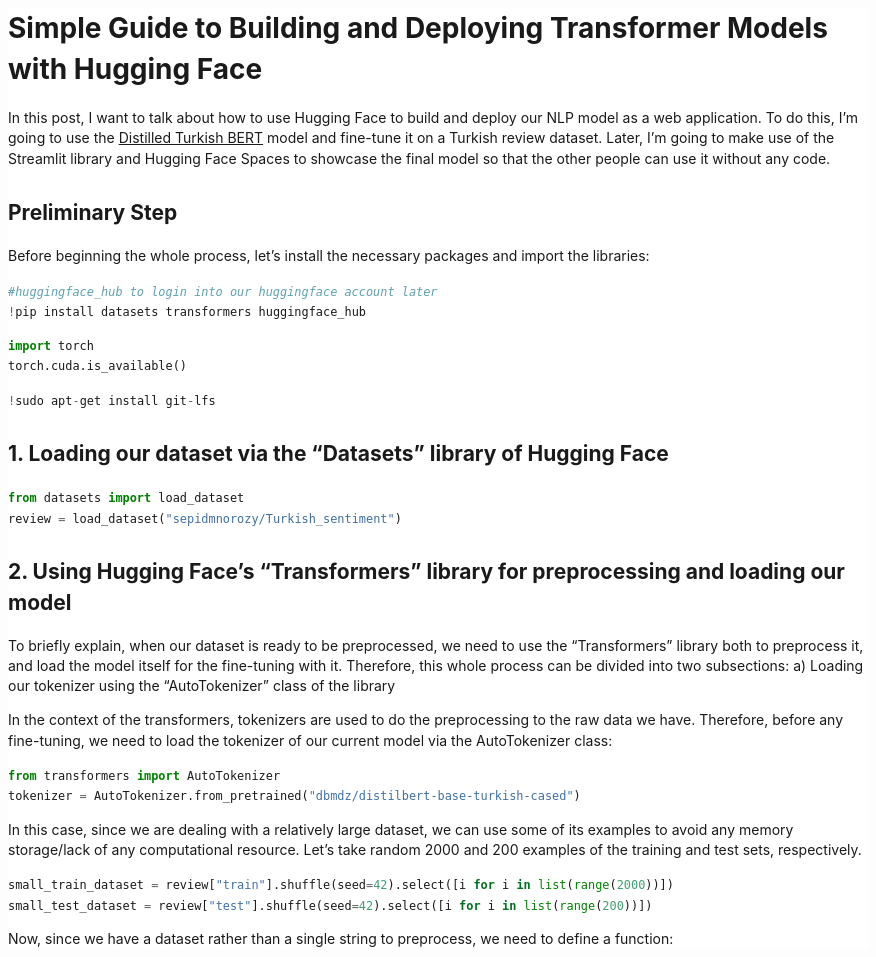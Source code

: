 # Simple Guide to Building and Deploying Transformer Models with Hugging Face

In this post, I want to talk about how to use Hugging Face to build and deploy our NLP model as a web application. 
To do this, I’m going to use the [Distilled Turkish BERT]( https://huggingface.co/dbmdz/distilbert-base-turkish-cased) model and fine-tune it on a Turkish review dataset. Later, I’m going to make use of the Streamlit library and Hugging Face Spaces to showcase the final model so that the other people can use it without any code.

## Preliminary Step
Before beginning the whole process, let’s install the necessary packages and import the libraries:
```python
#huggingface_hub to login into our huggingface account later
!pip install datasets transformers huggingface_hub 
```
```python
import torch
torch.cuda.is_available()
```
```python
!sudo apt-get install git-lfs
```

## 1. Loading our dataset via the “Datasets” library of Hugging Face
```python
from datasets import load_dataset
review = load_dataset("sepidmnorozy/Turkish_sentiment")
```
## 2. Using Hugging Face’s “Transformers” library for preprocessing and loading our model
To briefly explain, when our dataset is ready to be preprocessed, we need to use the “Transformers” library both to preprocess it, and load the model itself for the fine-tuning with it. Therefore, this whole process can be divided into two subsections:
a)	Loading our tokenizer using the “AutoTokenizer” class of the library

In the context of the transformers, tokenizers are used to do the preprocessing to the raw data we have. Therefore, before any fine-tuning, we need to load the tokenizer of our current model via the AutoTokenizer class:

```python
from transformers import AutoTokenizer
tokenizer = AutoTokenizer.from_pretrained("dbmdz/distilbert-base-turkish-cased")
```
In this case, since we are dealing with a relatively large dataset, we can use some of its examples to avoid any memory storage/lack of any computational resource. Let’s take random 2000 and 200 examples of the training and test sets, respectively.

```python
small_train_dataset = review["train"].shuffle(seed=42).select([i for i in list(range(2000))])
small_test_dataset = review["test"].shuffle(seed=42).select([i for i in list(range(200))])
```
Now, since we have a dataset rather than a single string to preprocess, we need to define a function:
